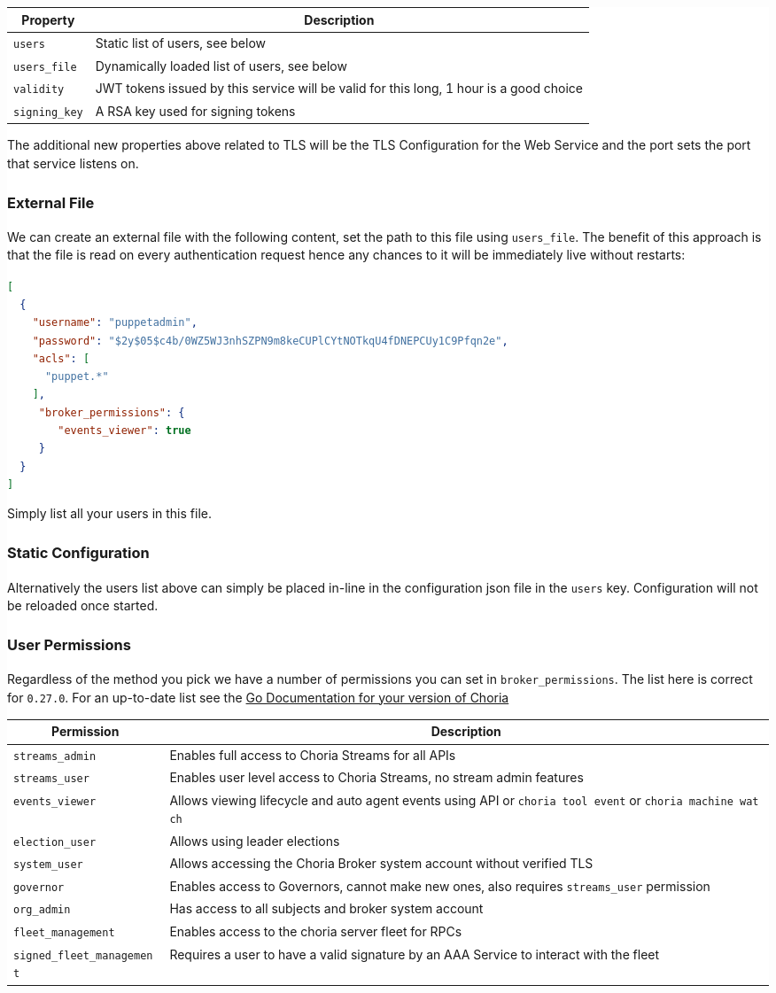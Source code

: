 | Property      | Description                                                                            |
|---------------|----------------------------------------------------------------------------------------|
| `users`       | Static list of users, see below                                                        |
| `users_file`  | Dynamically loaded list of users, see below                                            |
| `validity`    | JWT tokens issued by this service will be valid for this long, 1 hour is a good choice |
| `signing_key` | A RSA key used for signing tokens                                                      |

The additional new properties above related to TLS will be the TLS Configuration for the Web Service and the port sets
the port that service listens on.

### External File

We can create an external file with the following content, set the path to this file using `users_file`.  The benefit of this approach is that the file is read on every authentication request hence any chances to it will be immediately live without restarts:

```json
[
  {
    "username": "puppetadmin",
    "password": "$2y$05$c4b/0WZ5WJ3nhSZPN9m8keCUPlCYtNOTkqU4fDNEPCUy1C9Pfqn2e",
    "acls": [
      "puppet.*"
    ],
     "broker_permissions": {
        "events_viewer": true
     }
  }
]
```

Simply list all your users in this file.

### Static Configuration

Alternatively the users list above can simply be placed in-line in the configuration json file in the `users` key. Configuration will not be reloaded once started.

### User Permissions

Regardless of the method you pick we have a number of permissions you can set in `broker_permissions`. The list here is correct for `0.27.0`. For an up-to-date list see the [Go Documentation for your version of Choria](https://pkg.go.dev/github.com/choria-io/go-choria@v0.26.2/tokens#ClientPermissions)

| Permission                 | Description                                                                                               |
|----------------------------|-----------------------------------------------------------------------------------------------------------|
| `streams_admin`            | Enables full access to Choria Streams for all APIs                                                        |
| `streams_user`             | Enables user level access to Choria Streams, no stream admin features                                     |
| `events_viewer`            | Allows viewing lifecycle and auto agent events using API or `choria tool event` or `choria machine watch` |
| `election_user`            | Allows using leader elections                                                                             |
| `system_user`              | Allows accessing the Choria Broker system account without verified TLS                                    |
| `governor`                 | Enables access to Governors, cannot make new ones, also requires `streams_user` permission                |
| `org_admin`                | Has access to all subjects and broker system account                                                      |
| `fleet_management`         | Enables access to the choria server fleet for RPCs                                                        |
| `signed_fleet_management`  | Requires a user to have a valid signature by an AAA Service to interact with the fleet                    |